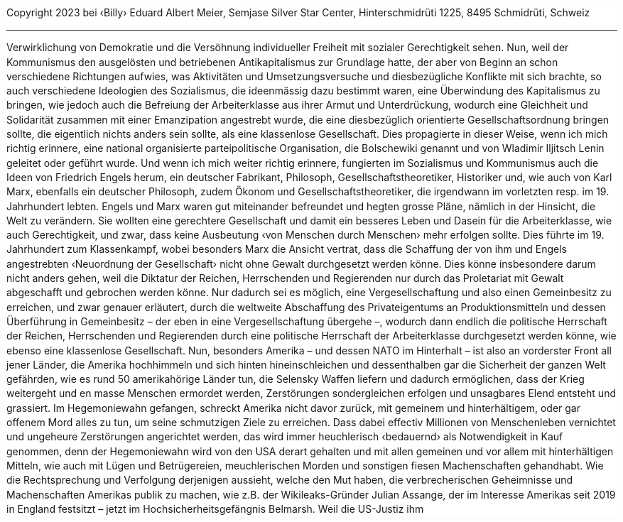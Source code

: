Copyright 2023 bei ‹Billy› Eduard Albert Meier, Semjase Silver Star Center, Hinterschmidrüti 1225, 8495 Schmidrüti, Schweiz


-----

Verwirklichung von Demokratie und die Versöhnung individueller Freiheit mit sozialer Gerechtigkeit sehen. Nun, weil der
Kommunismus den ausgelösten und betriebenen Antikapitalismus zur Grundlage hatte, der aber von Beginn an schon verschiedene Richtungen aufwies, was Aktivitäten und Umsetzungsversuche und diesbezügliche Konflikte mit sich brachte, so
auch verschiedene Ideologien des Sozialismus, die ideenmässig dazu bestimmt waren, eine Überwindung des Kapitalismus
zu bringen, wie jedoch auch die Befreiung der Arbeiterklasse aus ihrer Armut und Unterdrückung, wodurch eine Gleichheit
und Solidarität zusammen mit einer Emanzipation angestrebt wurde, die eine diesbezüglich orientierte Gesellschaftsordnung bringen sollte, die eigentlich nichts anders sein sollte, als eine klassenlose Gesellschaft. Dies propagierte in dieser
Weise, wenn ich mich richtig erinnere, eine national organisierte parteipolitische Organisation, die Bolschewiki genannt
und von Wladimir Iljitsch Lenin geleitet oder geführt wurde. Und wenn ich mich weiter richtig erinnere, fungierten im Sozialismus und Kommunismus auch die Ideen von Friedrich Engels herum, ein deutscher Fabrikant, Philosoph, Gesellschaftstheoretiker, Historiker und, wie auch von Karl Marx, ebenfalls ein deutscher Philosoph, zudem Ökonom und Gesellschaftstheoretiker, die irgendwann im vorletzten resp. im 19. Jahrhundert lebten.
Engels und Marx waren gut miteinander befreundet und hegten grosse Pläne, nämlich in der Hinsicht, die Welt zu verändern. Sie wollten eine gerechtere Gesellschaft und damit ein besseres Leben und Dasein für die Arbeiterklasse, wie auch
Gerechtigkeit, und zwar, dass keine Ausbeutung ‹von Menschen durch Menschen› mehr erfolgen sollte. Dies führte im 19.
Jahrhundert zum Klassenkampf, wobei besonders Marx die Ansicht vertrat, dass die Schaffung der von ihm und Engels
angestrebten ‹Neuordnung der Gesellschaft› nicht ohne Gewalt durchgesetzt werden könne. Dies könne insbesondere darum nicht anders gehen, weil die Diktatur der Reichen, Herrschenden und Regierenden nur durch das Proletariat mit Gewalt
abgeschafft und gebrochen werden könne. Nur dadurch sei es möglich, eine Vergesellschaftung und also einen Gemeinbesitz zu erreichen, und zwar genauer erläutert, durch die weltweite Abschaffung des Privateigentums an Produktionsmitteln
und dessen Überführung in Gemeinbesitz – der eben in eine Vergesellschaftung übergehe –, wodurch dann endlich die
politische Herrschaft der Reichen, Herrschenden und Regierenden durch eine politische Herrschaft der Arbeiterklasse
durchgesetzt werden könne, wie ebenso eine klassenlose Gesellschaft.
Nun, besonders Amerika – und dessen NATO im Hinterhalt – ist also an vorderster Front all jener Länder, die Amerika
hochhimmeln und sich hinten hineinschleichen und dessenthalben gar die Sicherheit der ganzen Welt gefährden, wie es
rund 50 amerikahörige Länder tun, die Selensky Waffen liefern und dadurch ermöglichen, dass der Krieg weitergeht und
en masse Menschen ermordet werden, Zerstörungen sondergleichen erfolgen und unsagbares Elend entsteht und grassiert. Im Hegemoniewahn gefangen, schreckt Amerika nicht davor zurück, mit gemeinem und hinterhältigem, oder gar offenem Mord alles zu tun, um seine schmutzigen Ziele zu erreichen. Dass dabei effectiv Millionen von Menschenleben vernichtet und ungeheure Zerstörungen angerichtet werden, das wird immer heuchlerisch ‹bedauernd› als Notwendigkeit in
Kauf genommen, denn der Hegemoniewahn wird von den USA derart gehalten und mit allen gemeinen und vor allem mit
hinterhältigen Mitteln, wie auch mit Lügen und Betrügereien, meuchlerischen Morden und sonstigen fiesen Machenschaften gehandhabt. Wie die Rechtsprechung und Verfolgung derjenigen aussieht, welche den Mut haben, die verbrecherischen Geheimnisse und Machenschaften Amerikas publik zu machen, wie z.B. der Wikileaks-Gründer Julian Assange, der
im Interesse Amerikas seit 2019 in England festsitzt – jetzt im Hochsicherheitsgefängnis Belmarsh. Weil die US-Justiz ihm